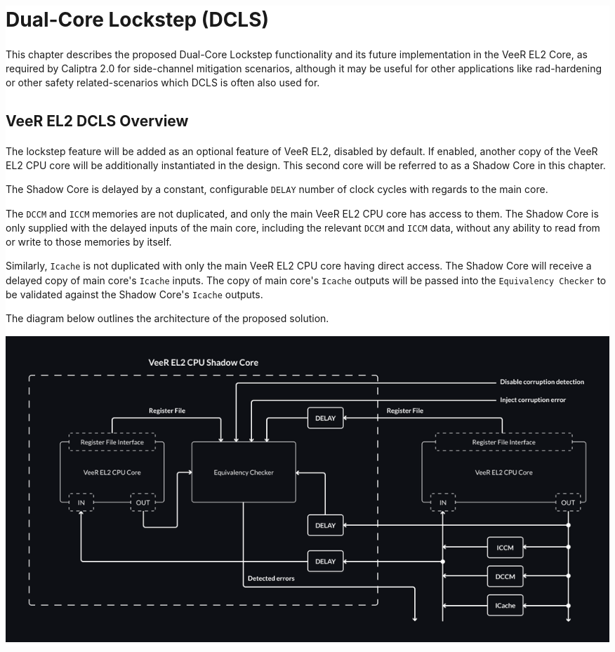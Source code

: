 # Dual-Core Lockstep (DCLS)

This chapter describes the proposed Dual-Core Lockstep functionality and its future implementation in the VeeR EL2 Core, as required by Caliptra 2.0 for side-channel mitigation scenarios, although it may be useful for other applications like rad-hardening or other safety related-scenarios which DCLS is often also used for.

## VeeR EL2 DCLS Overview

The lockstep feature will be added as an optional feature of VeeR EL2, disabled by default.
If enabled, another copy of the VeeR EL2 CPU core will be additionally instantiated in the design.
This second core will be referred to as a Shadow Core in this chapter.

The Shadow Core is delayed by a constant, configurable `DELAY` number of clock cycles with regards to the main core.

The `DCCM` and `ICCM` memories are not duplicated, and only the main VeeR EL2 CPU core has access to them.
The Shadow Core is only supplied with the delayed inputs of the main core, including the relevant `DCCM` and `ICCM` data, without any ability to read from or write to those memories by itself.

Similarly, `Icache` is not duplicated with only the main VeeR EL2 CPU core having direct access.
The Shadow Core will receive a delayed copy of main core's `Icache` inputs.
The copy of main core's `Icache` outputs will be passed into the `Equivalency Checker` to be validated against the Shadow Core's `Icache` outputs.

The diagram below outlines the architecture of the proposed solution.

![VeeR DCLS Overview](img/dcls_block_diagram.png)
